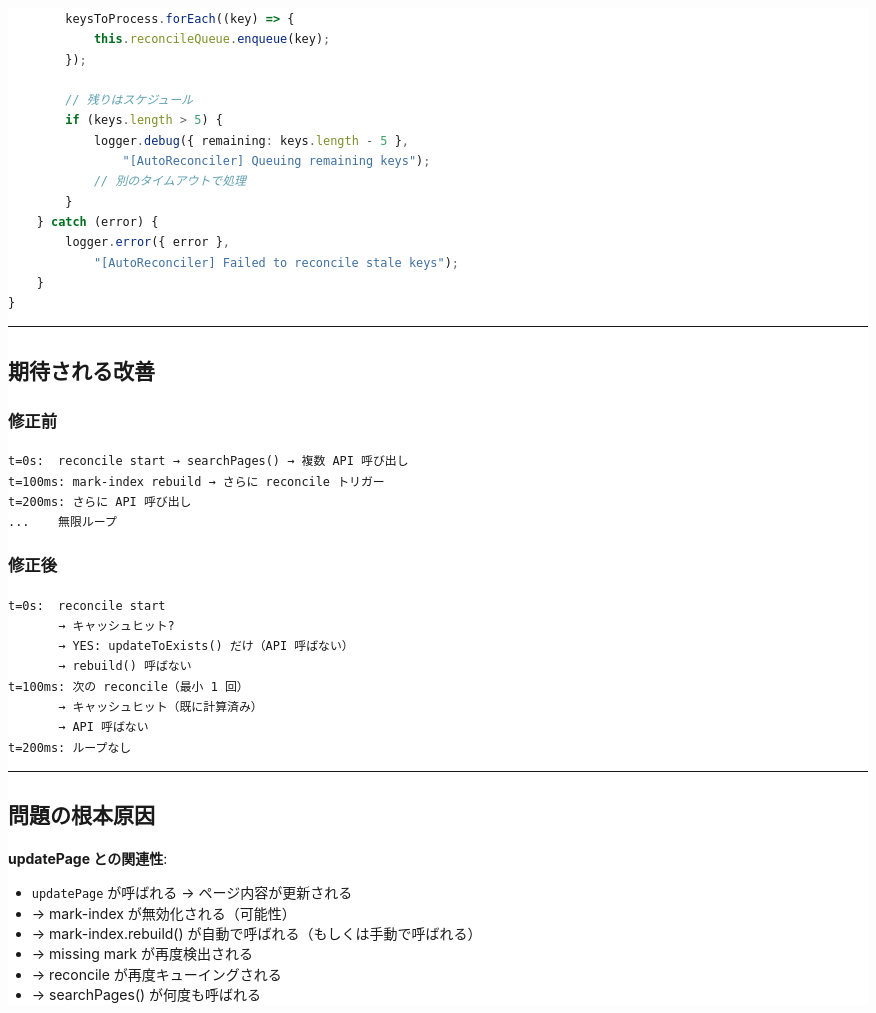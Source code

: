 ```typescript
        keysToProcess.forEach((key) => {
            this.reconcileQueue.enqueue(key);
        });

        // 残りはスケジュール
        if (keys.length > 5) {
            logger.debug({ remaining: keys.length - 5 },
                "[AutoReconciler] Queuing remaining keys");
            // 別のタイムアウトで処理
        }
    } catch (error) {
        logger.error({ error },
            "[AutoReconciler] Failed to reconcile stale keys");
    }
}
```

---

## 期待される改善

### 修正前

```
t=0s:  reconcile start → searchPages() → 複数 API 呼び出し
t=100ms: mark-index rebuild → さらに reconcile トリガー
t=200ms: さらに API 呼び出し
...    無限ループ
```

### 修正後

```
t=0s:  reconcile start
       → キャッシュヒット?
       → YES: updateToExists() だけ（API 呼ばない）
       → rebuild() 呼ばない
t=100ms: 次の reconcile（最小 1 回）
       → キャッシュヒット（既に計算済み）
       → API 呼ばない
t=200ms: ループなし
```

---

## 問題の根本原因

**updatePage との関連性**:

- `updatePage` が呼ばれる → ページ内容が更新される
- → mark-index が無効化される（可能性）
- → mark-index.rebuild() が自動で呼ばれる（もしくは手動で呼ばれる）
- → missing mark が再度検出される
- → reconcile が再度キューイングされる
- → searchPages() が何度も呼ばれる
